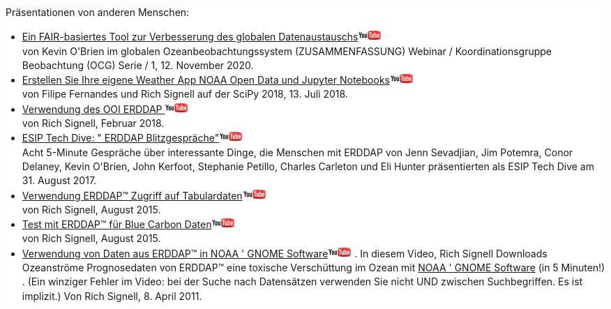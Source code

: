 Präsentationen von anderen Menschen:

*    [Ein FAIR-basiertes Tool zur Verbesserung des globalen Datenaustauschs![YouTube](/img/youtube.png)](https://www.youtube.com/watch?v=kdBTgNEp5TA&ab_channel=GOOSIOC)   
von Kevin O'Brien im globalen Ozeanbeobachtungssystem (ZUSAMMENFASSUNG) Webinar / Koordinationsgruppe Beobachtung (OCG) Serie / 1, 12. November 2020.
*    [Erstellen Sie Ihre eigene Weather App NOAA Open Data und Jupyter Notebooks![YouTube](/img/youtube.png)](https://www.youtube.com/watch?v=MF-WH01Qw0g)   
von Filipe Fernandes und Rich Signell auf der SciPy 2018, 13. Juli 2018.
*    [Verwendung des OOI ERDDAP ![YouTube](/img/youtube.png)](https://www.youtube.com/watch?v=tj4M9hodTG0)   
von Rich Signell, Februar 2018.
*    [ESIP Tech Dive: " ERDDAP Blitzgespräche"![YouTube](/img/youtube.png)](https://youtu.be/2-ydBByYB0M?t=160)   
Acht 5-Minute Gespräche über interessante Dinge, die Menschen mit ERDDAP von Jenn Sevadjian, Jim Potemra, Conor Delaney, Kevin O'Brien, John Kerfoot, Stephanie Petillo, Charles Carleton und Eli Hunter präsentierten als ESIP Tech Dive am 31. August 2017.
*    [Verwendung ERDDAP™ Zugriff auf Tabulardaten![YouTube](/img/youtube.png)](https://www.youtube.com/watch?v=_BwMHRh7CS8)   
von Rich Signell, August 2015.
*    [Test mit ERDDAP™ für Blue Carbon Daten![YouTube](/img/youtube.png)](https://www.youtube.com/watch?v=TbOhElC_-qU)   
von Rich Signell, August 2015.
*    [Verwendung von Daten aus ERDDAP™ in NOAA ' GNOME Software![YouTube](/img/youtube.png)](https://www.youtube.com/watch?v=18xZoXu1USM) .
In diesem Video, Rich Signell Downloads Ozeanströme Prognosedaten von ERDDAP™ eine toxische Verschüttung im Ozean mit [ NOAA ' GNOME Software](https://response.restoration.noaa.gov/oil-and-chemical-spills/oil-spills/response-tools/gnome.html)   (in 5 Minuten&#33;) . (Ein winziger Fehler im Video: bei der Suche nach Datensätzen verwenden Sie nicht UND zwischen Suchbegriffen. Es ist implizit.) Von Rich Signell, 8. April 2011.

